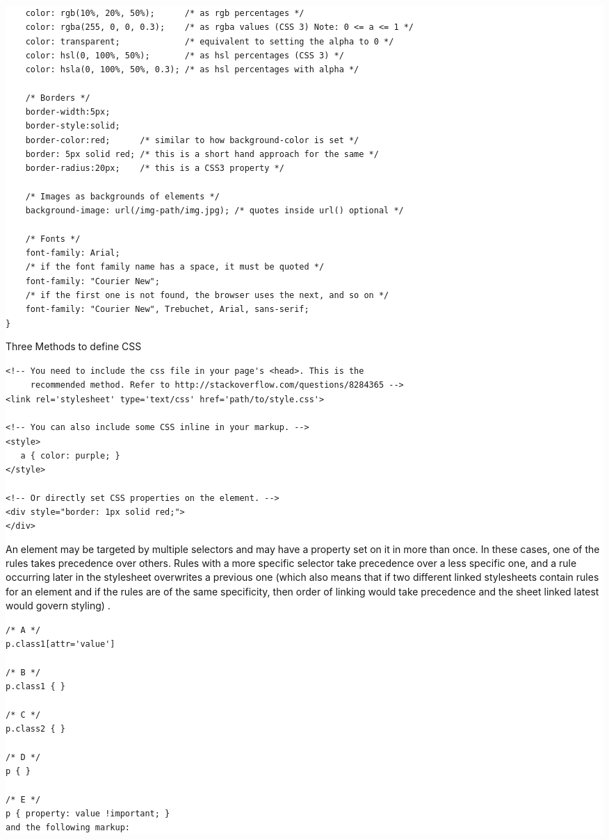 ```
    color: rgb(10%, 20%, 50%);      /* as rgb percentages */
    color: rgba(255, 0, 0, 0.3);    /* as rgba values (CSS 3) Note: 0 <= a <= 1 */
    color: transparent;             /* equivalent to setting the alpha to 0 */
    color: hsl(0, 100%, 50%);       /* as hsl percentages (CSS 3) */
    color: hsla(0, 100%, 50%, 0.3); /* as hsl percentages with alpha */

    /* Borders */
    border-width:5px;
    border-style:solid;
    border-color:red;      /* similar to how background-color is set */
    border: 5px solid red; /* this is a short hand approach for the same */
    border-radius:20px;    /* this is a CSS3 property */

    /* Images as backgrounds of elements */
    background-image: url(/img-path/img.jpg); /* quotes inside url() optional */

    /* Fonts */
    font-family: Arial;
    /* if the font family name has a space, it must be quoted */
    font-family: "Courier New";
    /* if the first one is not found, the browser uses the next, and so on */
    font-family: "Courier New", Trebuchet, Arial, sans-serif;
}
```

Three Methods to define CSS
```
<!-- You need to include the css file in your page's <head>. This is the
     recommended method. Refer to http://stackoverflow.com/questions/8284365 -->
<link rel='stylesheet' type='text/css' href='path/to/style.css'>

<!-- You can also include some CSS inline in your markup. -->
<style>
   a { color: purple; }
</style>

<!-- Or directly set CSS properties on the element. -->
<div style="border: 1px solid red;">
</div>
```

An element may be targeted by multiple selectors and may have a property set on it in more than once. In these cases, one of the rules takes precedence over others. Rules with a more specific selector take precedence over a less specific one, and a rule occurring later in the stylesheet overwrites a previous one (which also means that if two different linked stylesheets contain rules for an element and if the rules are of the same specificity, then order of linking would take precedence and the sheet linked latest would govern styling) .

```
/* A */
p.class1[attr='value']

/* B */
p.class1 { }

/* C */
p.class2 { }

/* D */
p { }

/* E */
p { property: value !important; }
and the following markup:

```